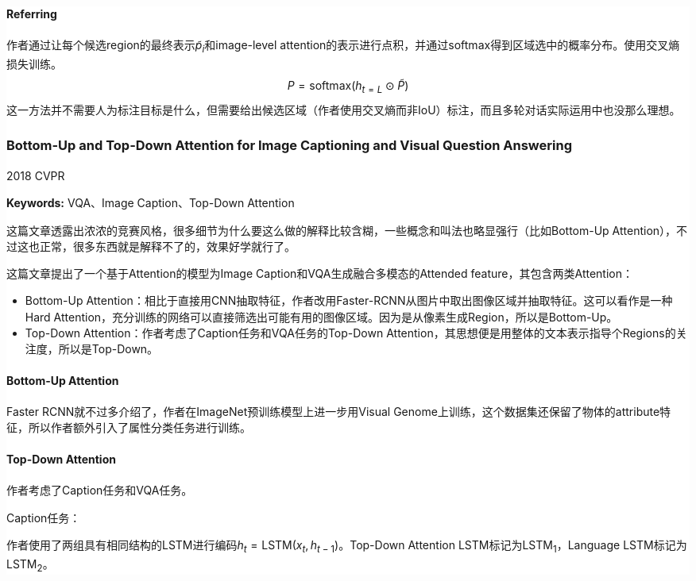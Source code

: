 #### Referring

作者通过让每个候选region的最终表示$\tilde{p}_i$和image-level attention的表示进行点积，并通过softmax得到区域选中的概率分布。使用交叉熵损失训练。
$$
P=\mathrm{softmax}\left(h_{t=L}\odot\tilde{P}\right)
$$
这一方法并不需要人为标注目标是什么，但需要给出候选区域（作者使用交叉熵而非IoU）标注，而且多轮对话实际运用中也没那么理想。

### Bottom-Up and Top-Down Attention for Image Captioning and Visual Question Answering

2018 CVPR

**Keywords:** VQA、Image Caption、Top-Down Attention

这篇文章透露出浓浓的竞赛风格，很多细节为什么要这么做的解释比较含糊，一些概念和叫法也略显强行（比如Bottom-Up Attention），不过这也正常，很多东西就是解释不了的，效果好学就行了。

这篇文章提出了一个基于Attention的模型为Image Caption和VQA生成融合多模态的Attended feature，其包含两类Attention：

* Bottom-Up Attention：相比于直接用CNN抽取特征，作者改用Faster-RCNN从图片中取出图像区域并抽取特征。这可以看作是一种Hard Attention，充分训练的网络可以直接筛选出可能有用的图像区域。因为是从像素生成Region，所以是Bottom-Up。
* Top-Down Attention：作者考虑了Caption任务和VQA任务的Top-Down Attention，其思想便是用整体的文本表示指导个Regions的关注度，所以是Top-Down。

#### Bottom-Up Attention

Faster RCNN就不过多介绍了，作者在ImageNet预训练模型上进一步用Visual Genome上训练，这个数据集还保留了物体的attribute特征，所以作者额外引入了属性分类任务进行训练。

#### Top-Down Attention

作者考虑了Caption任务和VQA任务。

Caption任务：

作者使用了两组具有相同结构的LSTM进行编码$h_t=\mathrm{LSTM}\left(x_t,h_{t-1}\right)$。Top-Down Attention LSTM标记为$\mathrm{LSTM_1}$，Language LSTM标记为$\mathrm{LSTM_2}$。
